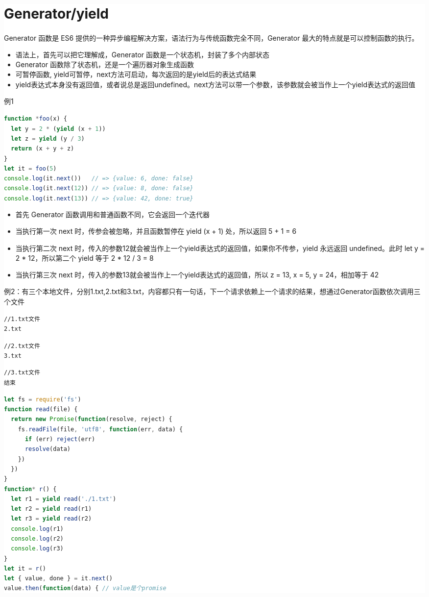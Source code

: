 # Generator/yield

Generator 函数是 ES6 提供的一种异步编程解决方案，语法行为与传统函数完全不同，Generator 最大的特点就是可以控制函数的执行。

- 语法上，首先可以把它理解成，Generator 函数是一个状态机，封装了多个内部状态
- Generator 函数除了状态机，还是一个遍历器对象生成函数
- 可暂停函数, yield可暂停，next方法可启动，每次返回的是yield后的表达式结果
- yield表达式本身没有返回值，或者说总是返回undefined。next方法可以带一个参数，该参数就会被当作上一个yield表达式的返回值

例1

```js
function *foo(x) {
  let y = 2 * (yield (x + 1))
  let z = yield (y / 3)
  return (x + y + z)
}
let it = foo(5)
console.log(it.next())   // => {value: 6, done: false}
console.log(it.next(12)) // => {value: 8, done: false}
console.log(it.next(13)) // => {value: 42, done: true}
```

- 首先 Generator 函数调用和普通函数不同，它会返回一个迭代器

- 当执行第一次 next 时，传参会被忽略，并且函数暂停在 yield (x + 1) 处，所以返回 5 + 1 = 6

- 当执行第二次 next 时，传入的参数12就会被当作上一个yield表达式的返回值，如果你不传参，yield 永远返回 undefined。此时 let y = 2 * 12，所以第二个 yield 等于 2 * 12 / 3 = 8

- 当执行第三次 next 时，传入的参数13就会被当作上一个yield表达式的返回值，所以 z = 13, x = 5, y = 24，相加等于 42

例2：有三个本地文件，分别1.txt,2.txt和3.txt，内容都只有一句话，下一个请求依赖上一个请求的结果，想通过Generator函数依次调用三个文件

```html
//1.txt文件
2.txt
```

```html
//2.txt文件
3.txt
```

```html
//3.txt文件
结束
```

```js
let fs = require('fs')
function read(file) {
  return new Promise(function(resolve, reject) {
    fs.readFile(file, 'utf8', function(err, data) {
      if (err) reject(err)
      resolve(data)
    })
  })
}
function* r() {
  let r1 = yield read('./1.txt')
  let r2 = yield read(r1)
  let r3 = yield read(r2)
  console.log(r1)
  console.log(r2)
  console.log(r3)
}
let it = r()
let { value, done } = it.next()
value.then(function(data) { // value是个promise
```